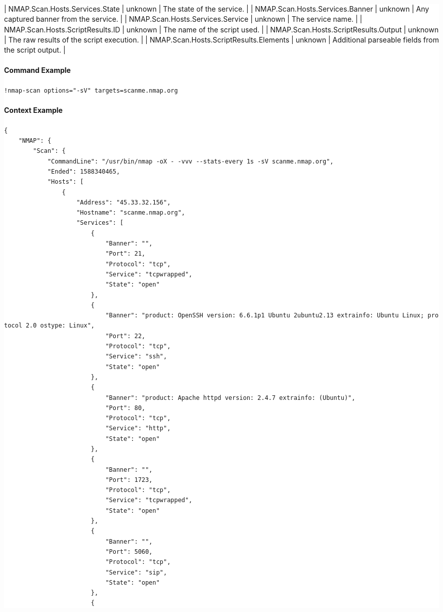 | NMAP.Scan.Hosts.Services.State | unknown | The state of the service. | 
| NMAP.Scan.Hosts.Services.Banner | unknown | Any captured banner from the service. | 
| NMAP.Scan.Hosts.Services.Service | unknown | The service name. | 
| NMAP.Scan.Hosts.ScriptResults.ID | unknown | The name of the script used. |
| NMAP.Scan.Hosts.ScriptResults.Output | unknown | The raw results of the script execution. |
| NMAP.Scan.Hosts.ScriptResults.Elements | unknown | Additional parseable fields from the script output. |


#### Command Example
```!nmap-scan options="-sV" targets=scanme.nmap.org```

#### Context Example
```
{
    "NMAP": {
        "Scan": {
            "CommandLine": "/usr/bin/nmap -oX - -vvv --stats-every 1s -sV scanme.nmap.org",
            "Ended": 1588340465,
            "Hosts": [
                {
                    "Address": "45.33.32.156",
                    "Hostname": "scanme.nmap.org",
                    "Services": [
                        {
                            "Banner": "",
                            "Port": 21,
                            "Protocol": "tcp",
                            "Service": "tcpwrapped",
                            "State": "open"
                        },
                        {
                            "Banner": "product: OpenSSH version: 6.6.1p1 Ubuntu 2ubuntu2.13 extrainfo: Ubuntu Linux; protocol 2.0 ostype: Linux",
                            "Port": 22,
                            "Protocol": "tcp",
                            "Service": "ssh",
                            "State": "open"
                        },
                        {
                            "Banner": "product: Apache httpd version: 2.4.7 extrainfo: (Ubuntu)",
                            "Port": 80,
                            "Protocol": "tcp",
                            "Service": "http",
                            "State": "open"
                        },
                        {
                            "Banner": "",
                            "Port": 1723,
                            "Protocol": "tcp",
                            "Service": "tcpwrapped",
                            "State": "open"
                        },
                        {
                            "Banner": "",
                            "Port": 5060,
                            "Protocol": "tcp",
                            "Service": "sip",
                            "State": "open"
                        },
                        {